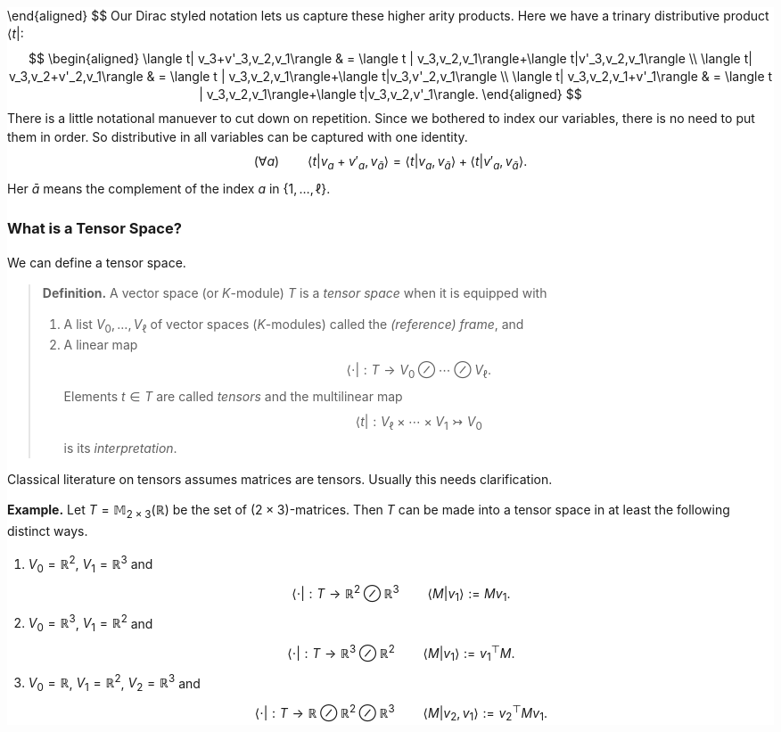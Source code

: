 \end{aligned}
$$
Our Dirac styled notation lets us capture these higher arity products.  Here we have a trinary distributive product $\langle t|$:
$$
\begin{aligned}
\langle t| v_3+v'_3,v_2,v_1\rangle & = \langle t | v_3,v_2,v_1\rangle+\langle t|v'_3,v_2,v_1\rangle \\
\langle t| v_3,v_2+v'_2,v_1\rangle & = \langle t | v_3,v_2,v_1\rangle+\langle t|v_3,v'_2,v_1\rangle \\
\langle t| v_3,v_2,v_1+v'_1\rangle & = \langle t | v_3,v_2,v_1\rangle+\langle t|v_3,v_2,v'_1\rangle.
\end{aligned}
$$
There is a little notational manuever to cut down on repetition.  Since we bothered to index our variables, there is no need to put them in order.  So distributive in all variables can be captured with one identity.
$$
(\forall a)\qquad
\langle t|v_a+v'_a,v_{\bar{a}}\rangle=\langle t|v_a,v_{\bar{a}}\rangle+\langle t|v'_a,v_{\bar{a}}\rangle.
$$
Her $\bar{a}$ means the complement of the index $a$ in $\{1,\ldots,\ell\}$.

### What is a Tensor Space?


We can define a tensor space.  

>**Definition.** A vector space (or $K$-module) $T$ is a _tensor space_ when it is equipped with 
> 1. A list $V_0,\ldots,V_\ell$ of vector spaces ($K$-modules) called the _(reference) frame_, and
> 2. A linear map 
 $$
 \langle \cdot |:T\to V_0\oslash \cdots \oslash V_{\ell}.
 $$
 Elements $t\in T$ are called _tensors_ and the multilinear map
 $$
 \langle t|:V_{\ell}\times \cdots \times V_1\rightarrowtail V_0
 $$
 is its _interpretation_.

Classical literature on tensors assumes matrices are tensors.  Usually this needs clarification.

**Example.** Let $T=\mathbb{M}_{2\times 3}(\mathbb{R})$ be the set of $(2\times 3)$-matrices.  Then $T$ can be made into a tensor space in at least the following distinct ways.
1. $V_0=\mathbb{R}^2$, $V_1=\mathbb{R}^3$ and 
$$
\langle \cdot |:T\to \mathbb{R}^2\oslash \mathbb{R}^3
\qquad \langle M|v_1\rangle := Mv_1.
$$
1. $V_0=\mathbb{R}^3$, $V_1=\mathbb{R}^2$ and 
$$
\langle \cdot |:T\to \mathbb{R}^3\oslash \mathbb{R}^2
\qquad \langle M|v_1\rangle := v_1^{\top} M.
$$
1. $V_0=\mathbb{R}$, $V_1=\mathbb{R}^2$, $V_2=\mathbb{R}^3$ and 
$$
\langle \cdot |:T\to \mathbb{R}\oslash\mathbb{R}^2\oslash \mathbb{R}^3
\qquad \langle M|v_2,v_1\rangle := v_2^{\top}Mv_1.
$$
